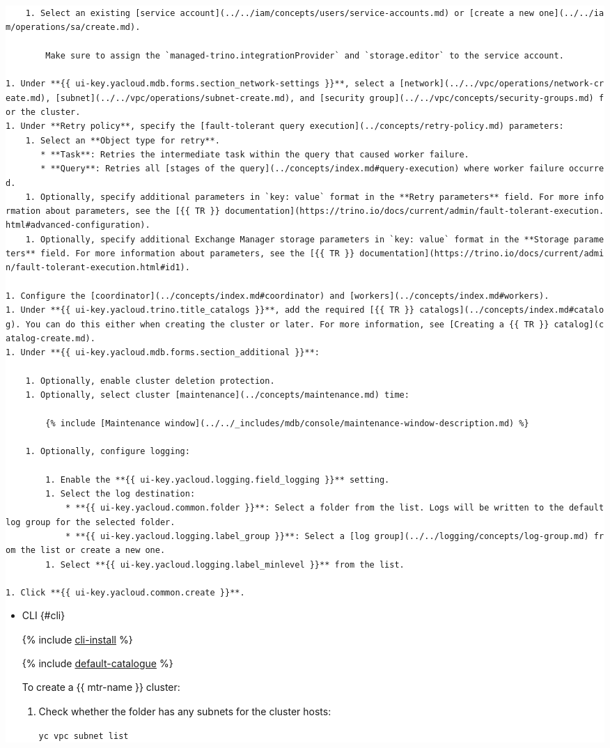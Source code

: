         1. Select an existing [service account](../../iam/concepts/users/service-accounts.md) or [create a new one](../../iam/operations/sa/create.md).

            Make sure to assign the `managed-trino.integrationProvider` and `storage.editor` to the service account.

    1. Under **{{ ui-key.yacloud.mdb.forms.section_network-settings }}**, select a [network](../../vpc/operations/network-create.md), [subnet](../../vpc/operations/subnet-create.md), and [security group](../../vpc/concepts/security-groups.md) for the cluster.
    1. Under **Retry policy**, specify the [fault-tolerant query execution](../concepts/retry-policy.md) parameters:
        1. Select an **Object type for retry**.
           * **Task**: Retries the intermediate task within the query that caused worker failure.
           * **Query**: Retries all [stages of the query](../concepts/index.md#query-execution) where worker failure occurred.
        1. Optionally, specify additional parameters in `key: value` format in the **Retry parameters** field. For more information about parameters, see the [{{ TR }} documentation](https://trino.io/docs/current/admin/fault-tolerant-execution.html#advanced-configuration).
        1. Optionally, specify additional Exchange Manager storage parameters in `key: value` format in the **Storage parameters** field. For more information about parameters, see the [{{ TR }} documentation](https://trino.io/docs/current/admin/fault-tolerant-execution.html#id1).

    1. Configure the [coordinator](../concepts/index.md#coordinator) and [workers](../concepts/index.md#workers).
    1. Under **{{ ui-key.yacloud.trino.title_catalogs }}**, add the required [{{ TR }} catalogs](../concepts/index.md#catalog). You can do this either when creating the cluster or later. For more information, see [Creating a {{ TR }} catalog](catalog-create.md).
    1. Under **{{ ui-key.yacloud.mdb.forms.section_additional }}**:

        1. Optionally, enable cluster deletion protection.
        1. Optionally, select cluster [maintenance](../concepts/maintenance.md) time:

            {% include [Maintenance window](../../_includes/mdb/console/maintenance-window-description.md) %}

        1. Optionally, configure logging:

            1. Enable the **{{ ui-key.yacloud.logging.field_logging }}** setting.
            1. Select the log destination:
                * **{{ ui-key.yacloud.common.folder }}**: Select a folder from the list. Logs will be written to the default log group for the selected folder.
                * **{{ ui-key.yacloud.logging.label_group }}**: Select a [log group](../../logging/concepts/log-group.md) from the list or create a new one.
            1. Select **{{ ui-key.yacloud.logging.label_minlevel }}** from the list.

    1. Click **{{ ui-key.yacloud.common.create }}**.

- CLI {#cli}

    {% include [cli-install](../../_includes/cli-install.md) %}

    {% include [default-catalogue](../../_includes/default-catalogue.md) %}

    To create a {{ mtr-name }} cluster:

    
    1. Check whether the folder has any subnets for the cluster hosts:

        ```bash
        yc vpc subnet list
        ```
